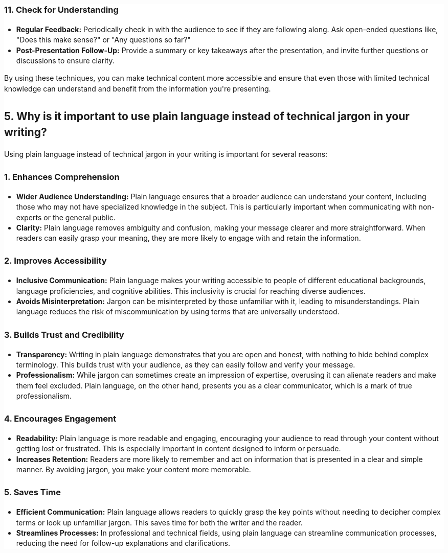 ### 11. **Check for Understanding**
   - **Regular Feedback:** Periodically check in with the audience to see if they are following along. Ask open-ended questions like, "Does this make sense?" or "Any questions so far?"
   - **Post-Presentation Follow-Up:** Provide a summary or key takeaways after the presentation, and invite further questions or discussions to ensure clarity.

By using these techniques, you can make technical content more accessible and ensure that even those with limited technical knowledge can understand and benefit from the information you're presenting.
## 5. Why is it important to use plain language instead of technical jargon in your writing?
Using plain language instead of technical jargon in your writing is important for several reasons:

### 1. **Enhances Comprehension**
   - **Wider Audience Understanding:** Plain language ensures that a broader audience can understand your content, including those who may not have specialized knowledge in the subject. This is particularly important when communicating with non-experts or the general public.
   - **Clarity:** Plain language removes ambiguity and confusion, making your message clearer and more straightforward. When readers can easily grasp your meaning, they are more likely to engage with and retain the information.

### 2. **Improves Accessibility**
   - **Inclusive Communication:** Plain language makes your writing accessible to people of different educational backgrounds, language proficiencies, and cognitive abilities. This inclusivity is crucial for reaching diverse audiences.
   - **Avoids Misinterpretation:** Jargon can be misinterpreted by those unfamiliar with it, leading to misunderstandings. Plain language reduces the risk of miscommunication by using terms that are universally understood.

### 3. **Builds Trust and Credibility**
   - **Transparency:** Writing in plain language demonstrates that you are open and honest, with nothing to hide behind complex terminology. This builds trust with your audience, as they can easily follow and verify your message.
   - **Professionalism:** While jargon can sometimes create an impression of expertise, overusing it can alienate readers and make them feel excluded. Plain language, on the other hand, presents you as a clear communicator, which is a mark of true professionalism.

### 4. **Encourages Engagement**
   - **Readability:** Plain language is more readable and engaging, encouraging your audience to read through your content without getting lost or frustrated. This is especially important in content designed to inform or persuade.
   - **Increases Retention:** Readers are more likely to remember and act on information that is presented in a clear and simple manner. By avoiding jargon, you make your content more memorable.

### 5. **Saves Time**
   - **Efficient Communication:** Plain language allows readers to quickly grasp the key points without needing to decipher complex terms or look up unfamiliar jargon. This saves time for both the writer and the reader.
   - **Streamlines Processes:** In professional and technical fields, using plain language can streamline communication processes, reducing the need for follow-up explanations and clarifications.
